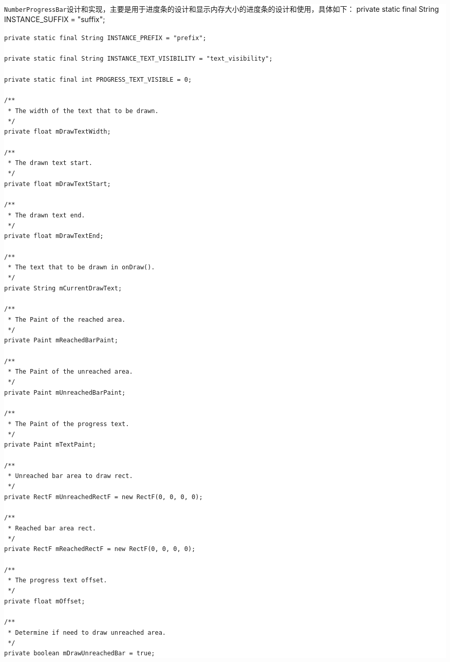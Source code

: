    ```NumberProgressBar```设计和实现，主要是用于进度条的设计和显示内存大小的进度条的设计和使用，具体如下：
    private static final String INSTANCE_SUFFIX = "suffix";

    private static final String INSTANCE_PREFIX = "prefix";

    private static final String INSTANCE_TEXT_VISIBILITY = "text_visibility";

    private static final int PROGRESS_TEXT_VISIBLE = 0;

    /**
     * The width of the text that to be drawn.
     */
    private float mDrawTextWidth;

    /**
     * The drawn text start.
     */
    private float mDrawTextStart;

    /**
     * The drawn text end.
     */
    private float mDrawTextEnd;

    /**
     * The text that to be drawn in onDraw().
     */
    private String mCurrentDrawText;

    /**
     * The Paint of the reached area.
     */
    private Paint mReachedBarPaint;

    /**
     * The Paint of the unreached area.
     */
    private Paint mUnreachedBarPaint;

    /**
     * The Paint of the progress text.
     */
    private Paint mTextPaint;

    /**
     * Unreached bar area to draw rect.
     */
    private RectF mUnreachedRectF = new RectF(0, 0, 0, 0);

    /**
     * Reached bar area rect.
     */
    private RectF mReachedRectF = new RectF(0, 0, 0, 0);

    /**
     * The progress text offset.
     */
    private float mOffset;

    /**
     * Determine if need to draw unreached area.
     */
    private boolean mDrawUnreachedBar = true;

   ```